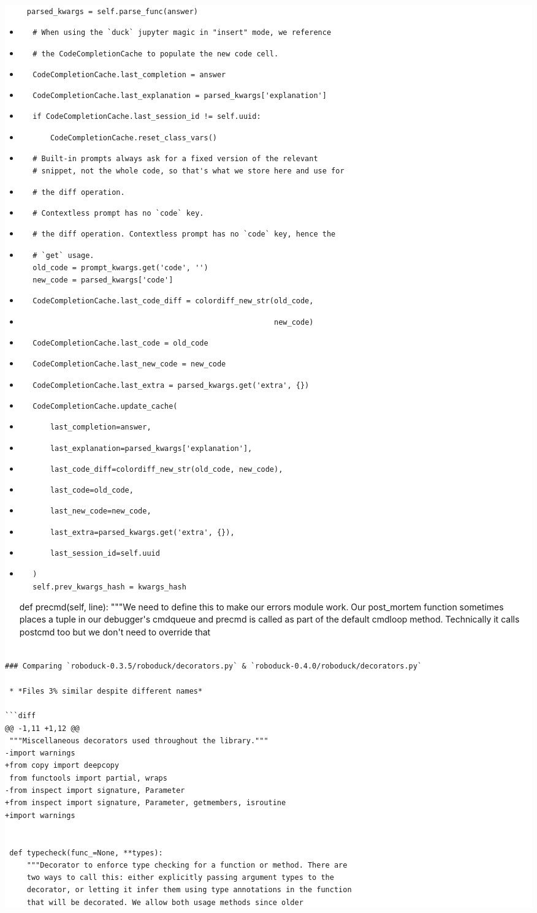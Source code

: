          parsed_kwargs = self.parse_func(answer)
-        # When using the `duck` jupyter magic in "insert" mode, we reference
-        # the CodeCompletionCache to populate the new code cell.
-        CodeCompletionCache.last_completion = answer
-        CodeCompletionCache.last_explanation = parsed_kwargs['explanation']
+        if CodeCompletionCache.last_session_id != self.uuid:
+            CodeCompletionCache.reset_class_vars()
+
         # Built-in prompts always ask for a fixed version of the relevant
         # snippet, not the whole code, so that's what we store here and use for
-        # the diff operation.
-        # Contextless prompt has no `code` key.
+        # the diff operation. Contextless prompt has no `code` key, hence the
+        # `get` usage.
         old_code = prompt_kwargs.get('code', '')
         new_code = parsed_kwargs['code']
-        CodeCompletionCache.last_code_diff = colordiff_new_str(old_code,
-                                                               new_code)
-        CodeCompletionCache.last_code = old_code
-        CodeCompletionCache.last_new_code = new_code
-        CodeCompletionCache.last_extra = parsed_kwargs.get('extra', {})
+        CodeCompletionCache.update_cache(
+            last_completion=answer,
+            last_explanation=parsed_kwargs['explanation'],
+            last_code_diff=colordiff_new_str(old_code, new_code),
+            last_code=old_code,
+            last_new_code=new_code,
+            last_extra=parsed_kwargs.get('extra', {}),
+            last_session_id=self.uuid
+        )
         self.prev_kwargs_hash = kwargs_hash
 
     def precmd(self, line):
         """We need to define this to make our errors module work. Our
         post_mortem function sometimes places a tuple in our debugger's
         cmdqueue and precmd is called as part of the default cmdloop method.
         Technically it calls postcmd too but we don't need to override that
```

### Comparing `roboduck-0.3.5/roboduck/decorators.py` & `roboduck-0.4.0/roboduck/decorators.py`

 * *Files 3% similar despite different names*

```diff
@@ -1,11 +1,12 @@
 """Miscellaneous decorators used throughout the library."""
-import warnings
+from copy import deepcopy
 from functools import partial, wraps
-from inspect import signature, Parameter
+from inspect import signature, Parameter, getmembers, isroutine
+import warnings
 
 
 def typecheck(func_=None, **types):
     """Decorator to enforce type checking for a function or method. There are
     two ways to call this: either explicitly passing argument types to the
     decorator, or letting it infer them using type annotations in the function
     that will be decorated. We allow both usage methods since older
```